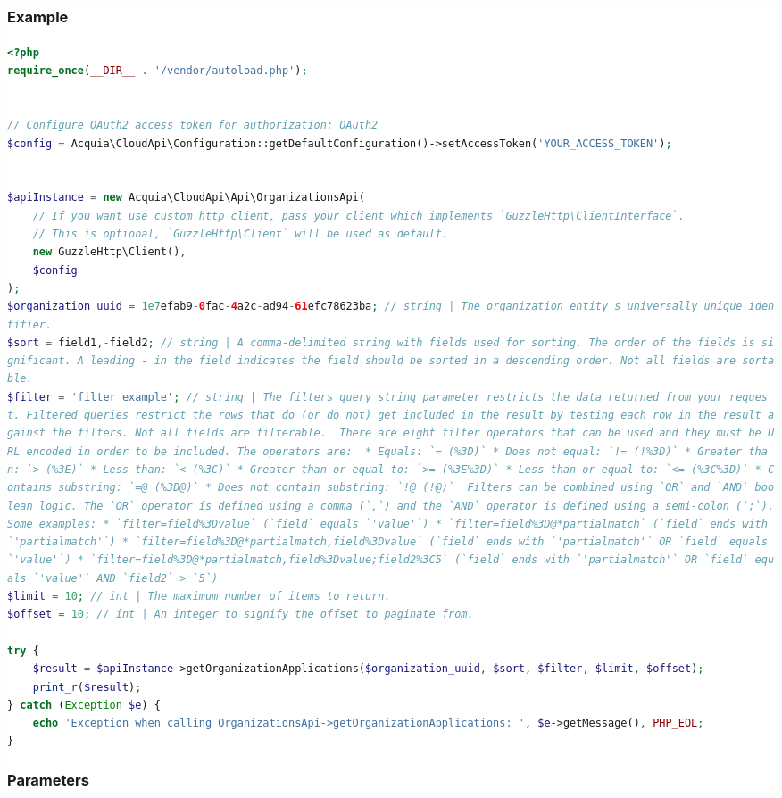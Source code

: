### Example

```php
<?php
require_once(__DIR__ . '/vendor/autoload.php');


// Configure OAuth2 access token for authorization: OAuth2
$config = Acquia\CloudApi\Configuration::getDefaultConfiguration()->setAccessToken('YOUR_ACCESS_TOKEN');


$apiInstance = new Acquia\CloudApi\Api\OrganizationsApi(
    // If you want use custom http client, pass your client which implements `GuzzleHttp\ClientInterface`.
    // This is optional, `GuzzleHttp\Client` will be used as default.
    new GuzzleHttp\Client(),
    $config
);
$organization_uuid = 1e7efab9-0fac-4a2c-ad94-61efc78623ba; // string | The organization entity's universally unique identifier.
$sort = field1,-field2; // string | A comma-delimited string with fields used for sorting. The order of the fields is significant. A leading - in the field indicates the field should be sorted in a descending order. Not all fields are sortable.
$filter = 'filter_example'; // string | The filters query string parameter restricts the data returned from your request. Filtered queries restrict the rows that do (or do not) get included in the result by testing each row in the result against the filters. Not all fields are filterable.  There are eight filter operators that can be used and they must be URL encoded in order to be included. The operators are:  * Equals: `= (%3D)` * Does not equal: `!= (!%3D)` * Greater than: `> (%3E)` * Less than: `< (%3C)` * Greater than or equal to: `>= (%3E%3D)` * Less than or equal to: `<= (%3C%3D)` * Contains substring: `=@ (%3D@)` * Does not contain substring: `!@ (!@)`  Filters can be combined using `OR` and `AND` boolean logic. The `OR` operator is defined using a comma (`,`) and the `AND` operator is defined using a semi-colon (`;`).  Some examples: * `filter=field%3Dvalue` (`field` equals `'value'`) * `filter=field%3D@*partialmatch` (`field` ends with `'partialmatch'`) * `filter=field%3D@*partialmatch,field%3Dvalue` (`field` ends with `'partialmatch'` OR `field` equals `'value'`) * `filter=field%3D@*partialmatch,field%3Dvalue;field2%3C5` (`field` ends with `'partialmatch'` OR `field` equals `'value'` AND `field2` > `5`)
$limit = 10; // int | The maximum number of items to return.
$offset = 10; // int | An integer to signify the offset to paginate from.

try {
    $result = $apiInstance->getOrganizationApplications($organization_uuid, $sort, $filter, $limit, $offset);
    print_r($result);
} catch (Exception $e) {
    echo 'Exception when calling OrganizationsApi->getOrganizationApplications: ', $e->getMessage(), PHP_EOL;
}
```

### Parameters
